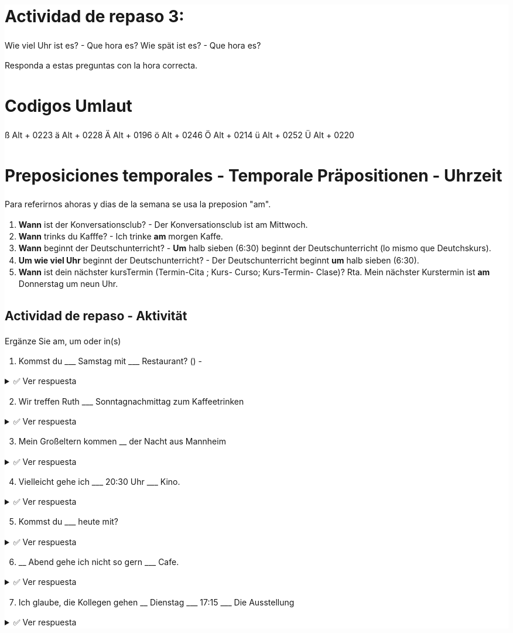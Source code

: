 # Actividad de repaso 3:

Wie viel Uhr ist es? - Que hora es?
Wie spät ist es? - Que hora es?

Responda a estas preguntas con la hora correcta.


# Codigos Umlaut

ß	Alt + 0223
ä	Alt + 0228
Ä	Alt + 0196
ö	Alt + 0246
Ö	Alt + 0214
ü	Alt + 0252
Ü	Alt + 0220


# Preposiciones temporales - Temporale Präpositionen - Uhrzeit

Para referirnos  ahoras y dias de la semana se usa la preposion "am".

1. **Wann** ist der Konversationsclub? - Der Konversationsclub ist am Mittwoch.
2. **Wann** trinks du Kafffe? - Ich trinke **am** morgen Kaffe.
3. **Wann** beginnt der Deutschunterricht? - **Um** halb sieben (6:30) beginnt der Deutschunterricht (lo mismo que Deutchskurs).
4. **Um wie viel Uhr** beginnt der Deutschunterricht? - Der Deutschunterricht beginnt **um** halb sieben (6:30).
5. **Wann** ist dein nächster kursTermin (Termin-Cita ; Kurs- Curso; Kurs-Termin- Clase)? 
Rta. Mein nächster Kurstermin ist **am** Donnerstag um neun Uhr. 

## Actividad de repaso - Aktivität

Ergänze Sie am, um oder in(s)

 1. Kommst du ___ Samstag mit ___ Restaurant? () - 

<details><summary>✅ Ver respuesta</summary></details>

 2. Wir treffen Ruth ___ Sonntagnachmittag zum Kaffeetrinken

 <details><summary>✅ Ver respuesta</summary></details>

 3. Mein Großeltern kommen __ der Nacht aus Mannheim

 <details><summary>✅ Ver respuesta</summary></details>

 4. Vielleicht gehe ich ___ 20:30 Uhr ___ Kino.

 <details><summary>✅ Ver respuesta</summary></details>

 5. Kommst du ___ heute mit?

 <details><summary>✅ Ver respuesta</summary></details>

 6. __ Abend gehe ich nicht so gern ___ Cafe.

 <details><summary>✅ Ver respuesta</summary></details>

 7. Ich glaube, die Kollegen gehen __ Dienstag ___ 17:15 ___ Die Ausstellung

 <details><summary>✅ Ver respuesta</summary></details>